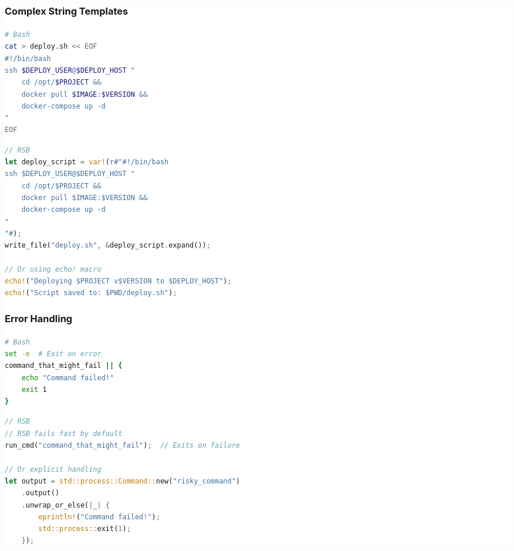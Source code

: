 ### Complex String Templates

```bash
# Bash
cat > deploy.sh << EOF
#!/bin/bash
ssh $DEPLOY_USER@$DEPLOY_HOST "
    cd /opt/$PROJECT &&
    docker pull $IMAGE:$VERSION &&
    docker-compose up -d
"
EOF
```

```rust
// RSB
let deploy_script = var!(r#"#!/bin/bash
ssh $DEPLOY_USER@$DEPLOY_HOST "
    cd /opt/$PROJECT &&
    docker pull $IMAGE:$VERSION &&
    docker-compose up -d
"
"#);
write_file("deploy.sh", &deploy_script.expand());

// Or using echo! macro
echo!("Deploying $PROJECT v$VERSION to $DEPLOY_HOST");
echo!("Script saved to: $PWD/deploy.sh");
```

### Error Handling

```bash
# Bash
set -e  # Exit on error
command_that_might_fail || {
    echo "Command failed!"
    exit 1
}
```

```rust
// RSB
// RSB fails fast by default
run_cmd("command_that_might_fail");  // Exits on failure

// Or explicit handling
let output = std::process::Command::new("risky_command")
    .output()
    .unwrap_or_else(|_| {
        eprintln!("Command failed!");
        std::process::exit(1);
    });
```
